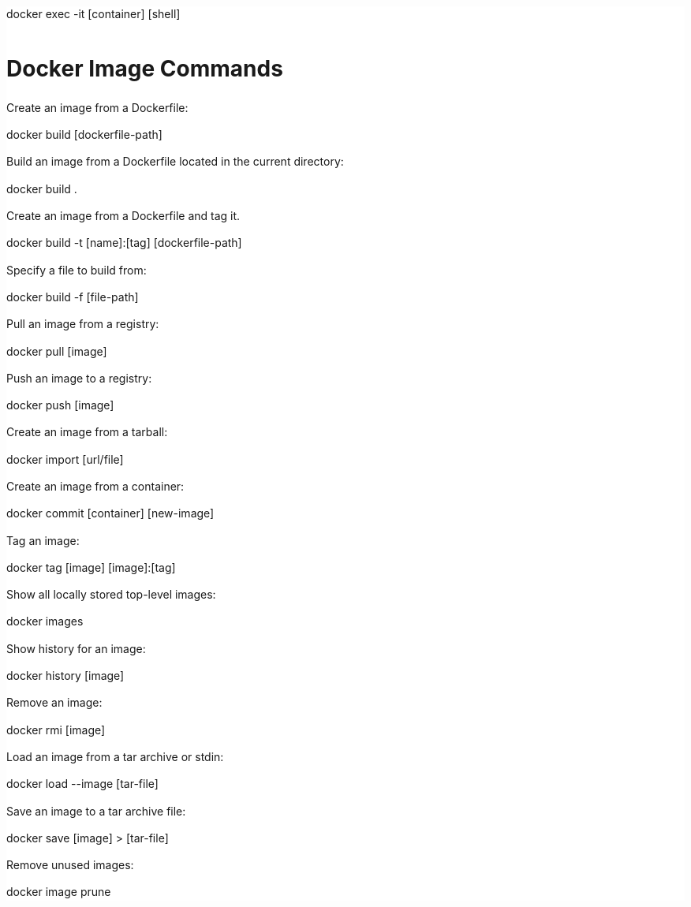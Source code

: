docker exec -it [container] [shell]

# Docker Image Commands

Create an image from a Dockerfile:

docker build [dockerfile-path]

Build an image from a Dockerfile located in the current directory:

docker build .

Create an image from a Dockerfile and tag it.

docker build -t [name]:[tag] [dockerfile-path]

Specify a file to build from:

docker build -f [file-path]

Pull an image from a registry:

docker pull [image]

Push an image to a registry:

docker push [image]

Create an image from a tarball:

docker import [url/file]

Create an image from a container:

docker commit [container] [new-image]

Tag an image:

docker tag [image] [image]:[tag]

Show all locally stored top-level images:

docker images

Show history for an image:

docker history [image]

Remove an image:

docker rmi [image]

Load an image from a tar archive or stdin:

docker load --image [tar-file]

Save an image to a tar archive file:

docker save [image] > [tar-file]

Remove unused images:

docker image prune
